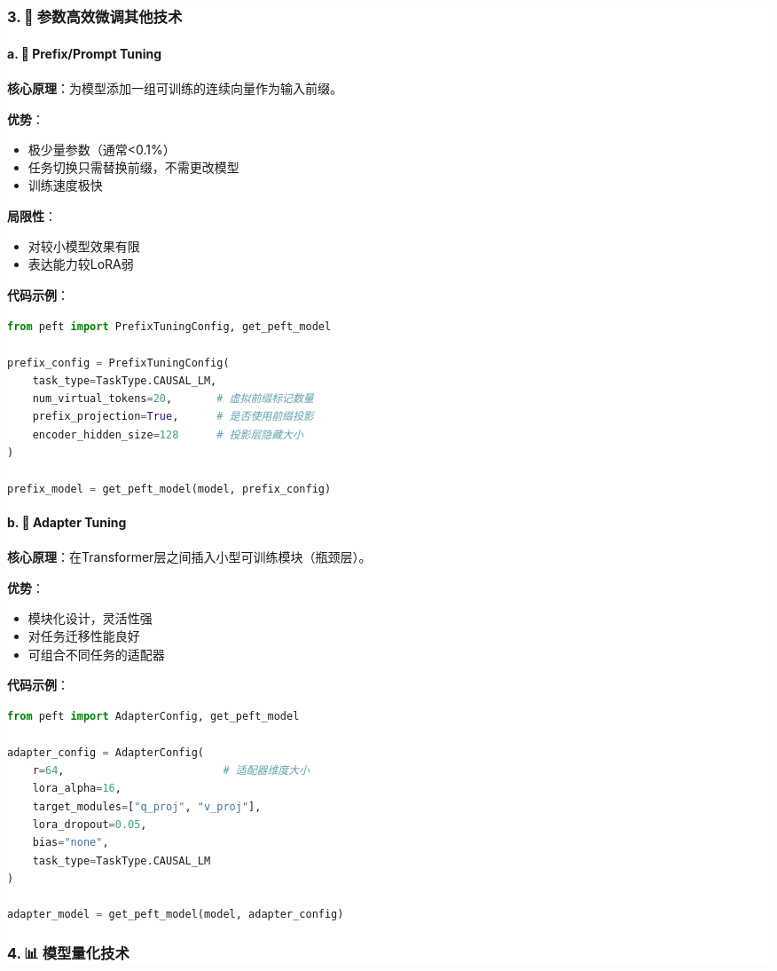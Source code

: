 ### 3. 📝 参数高效微调其他技术

#### a. 🎯 Prefix/Prompt Tuning

**核心原理**：为模型添加一组可训练的连续向量作为输入前缀。

**优势**：
- 极少量参数（通常<0.1%）
- 任务切换只需替换前缀，不需更改模型
- 训练速度极快

**局限性**：
- 对较小模型效果有限
- 表达能力较LoRA弱

**代码示例**：
```python
from peft import PrefixTuningConfig, get_peft_model

prefix_config = PrefixTuningConfig(
    task_type=TaskType.CAUSAL_LM,
    num_virtual_tokens=20,       # 虚拟前缀标记数量
    prefix_projection=True,      # 是否使用前缀投影
    encoder_hidden_size=128      # 投影层隐藏大小
)

prefix_model = get_peft_model(model, prefix_config)
```

#### b. 🧩 Adapter Tuning

**核心原理**：在Transformer层之间插入小型可训练模块（瓶颈层）。

**优势**：
- 模块化设计，灵活性强
- 对任务迁移性能良好
- 可组合不同任务的适配器

**代码示例**：
```python
from peft import AdapterConfig, get_peft_model

adapter_config = AdapterConfig(
    r=64,                         # 适配器维度大小
    lora_alpha=16,
    target_modules=["q_proj", "v_proj"],
    lora_dropout=0.05,
    bias="none",
    task_type=TaskType.CAUSAL_LM
)

adapter_model = get_peft_model(model, adapter_config)
```

### 4. 📊 模型量化技术
